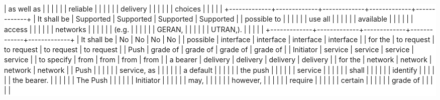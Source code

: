 | as well as  |             |             |             |             |
| reliable    |             |             |             |             |
| delivery    |             |             |             |             |
| choices     |             |             |             |             |
+-------------+-------------+-------------+-------------+-------------+
| It shall be | Supported   | Supported   | Supported   | Supported   |
| possible to |             |             |             |             |
| use all     |             |             |             |             |
| available   |             |             |             |             |
| access      |             |             |             |             |
| networks    |             |             |             |             |
| (e.g.       |             |             |             |             |
| GERAN,      |             |             |             |             |
| UTRAN,).    |             |             |             |             |
+-------------+-------------+-------------+-------------+-------------+
| It shall be | No          | No          | No          | No          |
| possible    | interface   | interface   | interface   | interface   |
| for the     | to request  | to request  | to request  | to request  |
| Push        | grade of    | grade of    | grade of    | grade of    |
| Initiator   | service     | service     | service     | service     |
| to specify  | from        | from        | from        | from        |
| a bearer    | delivery    | delivery    | delivery    | delivery    |
| for the     | network     | network     | network     | network     |
| Push        |             |             |             |             |
| service, as |             |             |             |             |
| a default   |             |             |             |             |
| the push    |             |             |             |             |
| service     |             |             |             |             |
| shall       |             |             |             |             |
| identify    |             |             |             |             |
| the bearer. |             |             |             |             |
| The Push    |             |             |             |             |
| Initiator   |             |             |             |             |
| may,        |             |             |             |             |
| however,    |             |             |             |             |
| require     |             |             |             |             |
| certain     |             |             |             |             |
| grade of    |             |             |             |             |